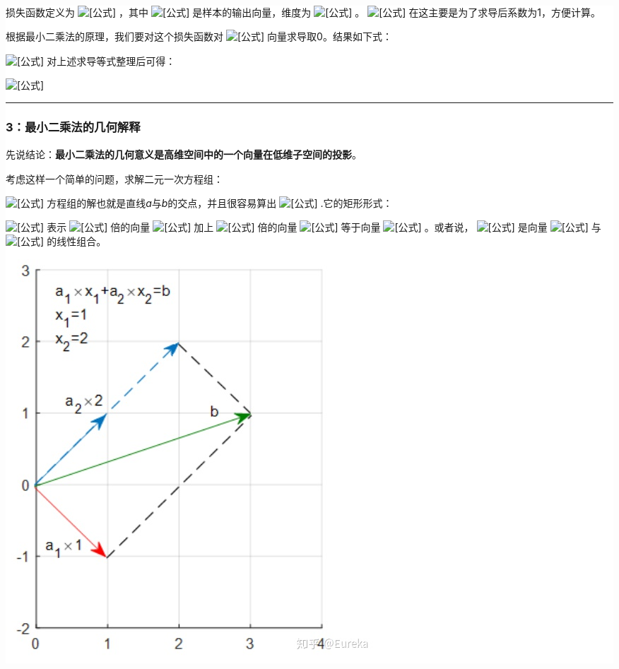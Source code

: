 损失函数定义为 ![[公式]](https://www.zhihu.com/equation?tex=J%28%5Ctheta%29%3D%5Cfrac%7B1%7D%7B2%7D%28%5Cmathbf%7BX%7D%5Ctheta-%5Cmathbf%7BY%7D%29%5ET%28%5Cmathbf%7BX%7D%5Ctheta-%5Cmathbf%7BY%7D%29) ，其中 ![[公式]](https://www.zhihu.com/equation?tex=%5Cmathbf%7BY%7D) 是样本的输出向量，维度为 ![[公式]](https://www.zhihu.com/equation?tex=m%5Ctimes+1) 。 ![[公式]](https://www.zhihu.com/equation?tex=%5Cfrac%7B1%7D%7B2%7D) 在这主要是为了求导后系数为1，方便计算。

根据最小二乘法的原理，我们要对这个损失函数对 ![[公式]](https://www.zhihu.com/equation?tex=%5Ctheta) 向量求导取0。结果如下式：

![[公式]](https://www.zhihu.com/equation?tex=%5Cfrac%7B%5Cpartial+%7D%7B%5Cpartial+%5Ctheta%7DJ%28%5Ctheta%29%3D%5Cmathbf%7BX%7D%5ET%28%5Cmathbf%7BX%7D%5Ctheta-%5Cmathbf%7BY%7D%29%3D0%5C%5C) 
对上述求导等式整理后可得：

![[公式]](https://www.zhihu.com/equation?tex=%5Ctheta%3D%28%5Cmathbf%7BX%7D%5ET%5Cmathbf%7BX%7D%29%5E%7B-1%7D%5Cmathbf%7BX%7D%5ET%5Cmathbf%7BY%7D%5C%5C)

------

### **3：最小二乘法的几何解释**

先说结论：**最小二乘法的几何意义是高维空间中的一个向量在低维子空间的投影**。

考虑这样一个简单的问题，求解二元一次方程组：

![[公式]](https://www.zhihu.com/equation?tex=%5Cleft%5C%7B%5Cbegin%7Bmatrix%7D+x_1%2Bx_2%3D3%5Cleftarrow+a%5C%5C+-x_1%2Bx_2%3D1%5Cleftarrow+b+%5Cend%7Bmatrix%7D%5Cright.%5C%5C) 
方程组的解也就是直线$a$与$b$的交点，并且很容易算出 ![[公式]](https://www.zhihu.com/equation?tex=x_1%3D1%EF%BC%8Cx_2%3D2) .它的矩形形式：

![[公式]](https://www.zhihu.com/equation?tex=%5Cbegin%7Bbmatrix%7D1%5C%5C+-1%5Cend%7Bbmatrix%7D%5Ctimes+x_1%2B%5Cbegin%7Bbmatrix%7D1%5C%5C+1%5Cend%7Bbmatrix%7D%5Ctimes+x_2%3Db%5CLeftrightarrow+a_1%5Ctimes+x_1%2Ba_2%5Ctimes+x_2%3Db%5C%5C) 
表示 ![[公式]](https://www.zhihu.com/equation?tex=x_1) 倍的向量 ![[公式]](https://www.zhihu.com/equation?tex=a_1) 加上 ![[公式]](https://www.zhihu.com/equation?tex=x_2) 倍的向量 ![[公式]](https://www.zhihu.com/equation?tex=a_2) 等于向量 ![[公式]](https://www.zhihu.com/equation?tex=b) 。或者说， ![[公式]](https://www.zhihu.com/equation?tex=b) 是向量 ![[公式]](https://www.zhihu.com/equation?tex=a_1) 与 ![[公式]](https://www.zhihu.com/equation?tex=a_2) 的线性组合。

![img](imgs/v2-04c96702610ac60c82643b5bafe97675_720w.png)
